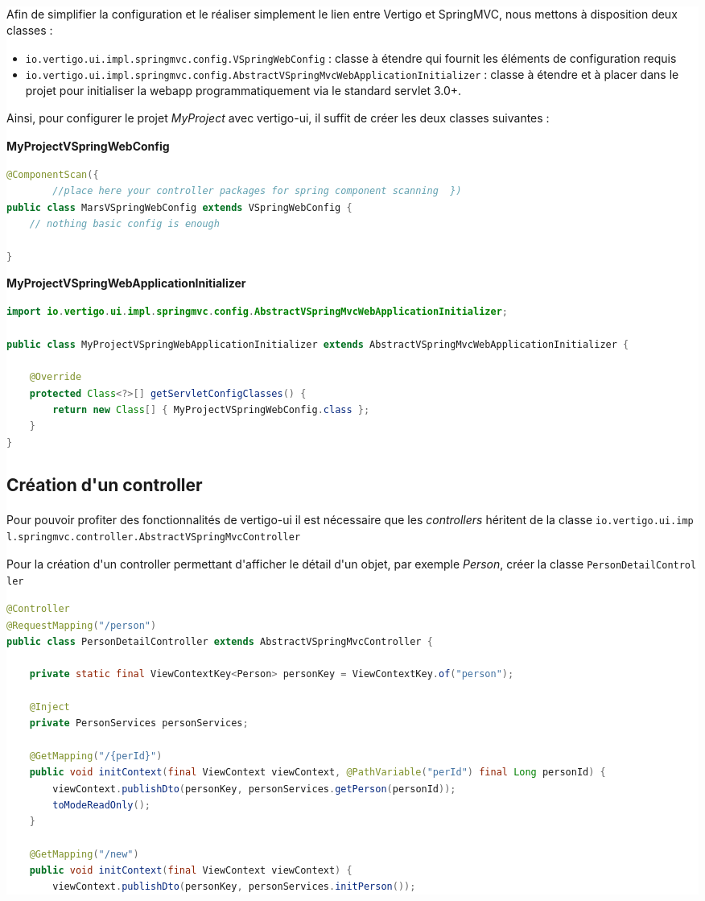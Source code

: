 Afin de simplifier la configuration et le réaliser simplement le lien entre Vertigo et SpringMVC, nous mettons à disposition deux classes :

- `io.vertigo.ui.impl.springmvc.config.VSpringWebConfig` : classe à étendre qui fournit les éléments de configuration requis
- `io.vertigo.ui.impl.springmvc.config.AbstractVSpringMvcWebApplicationInitializer` : classe à étendre et à placer dans le projet pour initialiser la webapp programmatiquement via le standard servlet 3.0+.

Ainsi, pour configurer le projet *MyProject* avec vertigo-ui, il suffit de créer les deux classes suivantes :

**MyProjectVSpringWebConfig**

```java
@ComponentScan({
		//place here your controller packages for spring component scanning  })
public class MarsVSpringWebConfig extends VSpringWebConfig {
	// nothing basic config is enough
	
}
```


**MyProjectVSpringWebApplicationInitializer**

```java
import io.vertigo.ui.impl.springmvc.config.AbstractVSpringMvcWebApplicationInitializer;

public class MyProjectVSpringWebApplicationInitializer extends AbstractVSpringMvcWebApplicationInitializer {

	@Override
	protected Class<?>[] getServletConfigClasses() {
		return new Class[] { MyProjectVSpringWebConfig.class };
	}
}

```

## Création d'un controller 

Pour pouvoir profiter des fonctionnalités de vertigo-ui il est nécessaire que les *controllers* héritent de la classe `io.vertigo.ui.impl.springmvc.controller.AbstractVSpringMvcController`

Pour la création d'un controller permettant d'afficher le détail d'un objet, par exemple *Person*, créer la classe `PersonDetailController`

```java
@Controller
@RequestMapping("/person")
public class PersonDetailController extends AbstractVSpringMvcController {

	private static final ViewContextKey<Person> personKey = ViewContextKey.of("person");

	@Inject
	private PersonServices personServices;

	@GetMapping("/{perId}")
	public void initContext(final ViewContext viewContext, @PathVariable("perId") final Long personId) {
		viewContext.publishDto(personKey, personServices.getPerson(personId));
		toModeReadOnly();
	}

	@GetMapping("/new")
	public void initContext(final ViewContext viewContext) {
		viewContext.publishDto(personKey, personServices.initPerson());
```